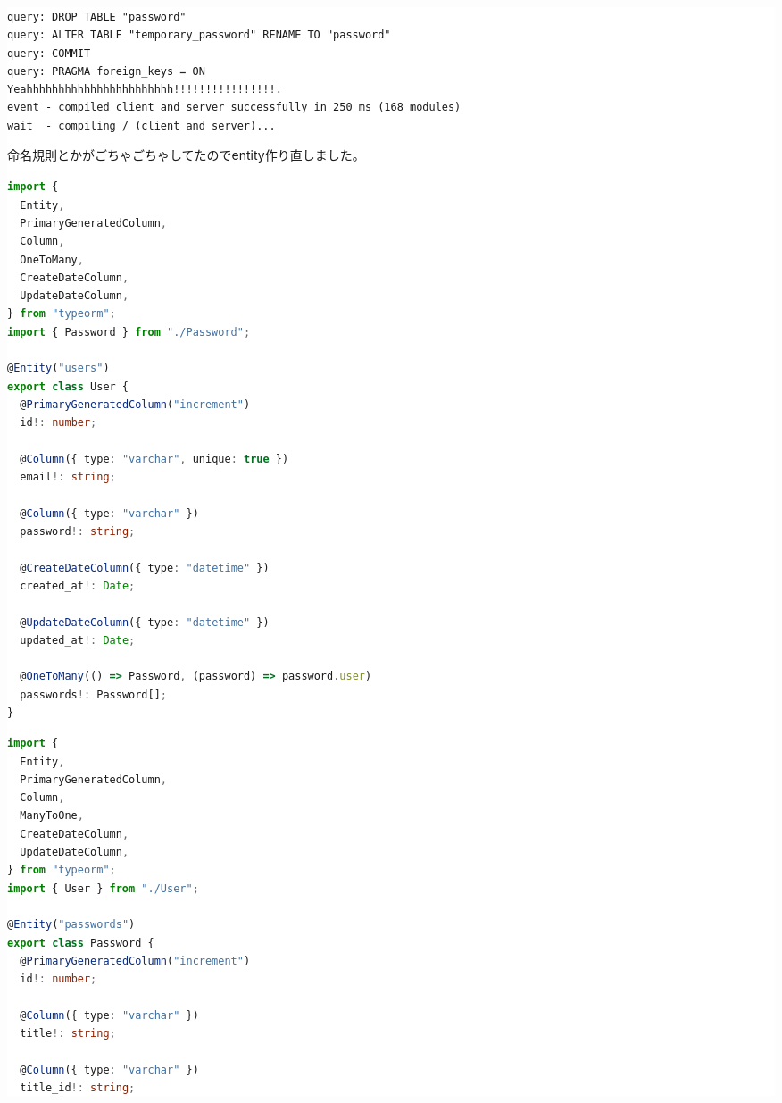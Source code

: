 ```
query: DROP TABLE "password"
query: ALTER TABLE "temporary_password" RENAME TO "password"
query: COMMIT
query: PRAGMA foreign_keys = ON
Yeahhhhhhhhhhhhhhhhhhhhhhh!!!!!!!!!!!!!!!!.
event - compiled client and server successfully in 250 ms (168 modules)
wait  - compiling / (client and server)...
```

命名規則とかがごちゃごちゃしてたのでentity作り直しました。

```ts:User.ts
import {
  Entity,
  PrimaryGeneratedColumn,
  Column,
  OneToMany,
  CreateDateColumn,
  UpdateDateColumn,
} from "typeorm";
import { Password } from "./Password";

@Entity("users")
export class User {
  @PrimaryGeneratedColumn("increment")
  id!: number;

  @Column({ type: "varchar", unique: true })
  email!: string;

  @Column({ type: "varchar" })
  password!: string;

  @CreateDateColumn({ type: "datetime" })
  created_at!: Date;

  @UpdateDateColumn({ type: "datetime" })
  updated_at!: Date;

  @OneToMany(() => Password, (password) => password.user)
  passwords!: Password[];
}
```

```ts:Password.ts
import {
  Entity,
  PrimaryGeneratedColumn,
  Column,
  ManyToOne,
  CreateDateColumn,
  UpdateDateColumn,
} from "typeorm";
import { User } from "./User";

@Entity("passwords")
export class Password {
  @PrimaryGeneratedColumn("increment")
  id!: number;

  @Column({ type: "varchar" })
  title!: string;

  @Column({ type: "varchar" })
  title_id!: string;
```